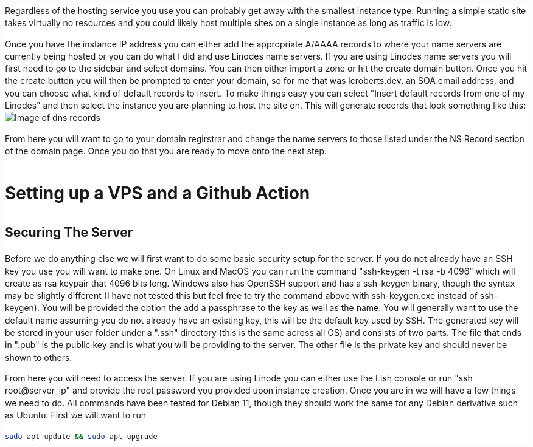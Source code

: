 Regardless of the hosting service you use you can probably get away with the
smallest instance type. Running a simple static site takes virtually no
resources and you could likely host multiple sites on a single instance as long
as traffic is low.

Once you have the instance IP address you can either add the appropriate A/AAAA
records to where your name servers are currently being hosted or you can do
what I did and use Linodes name servers. If you are using Linodes name servers
you will first need to go to the sidebar and select domains. You can then
either import a zone or hit the create domain button. Once you hit the create
button you will then be prompted to enter your domain, so for me that was
lcroberts.dev, an SOA email address, and you can choose what kind of default
records to insert. To make things easy you can select "Insert default records
from one of my Linodes" and then select the instance you are planning to host
the site on. This will generate records that look something like this: ![Image
of dns records](/images/blog/making-a-website/dns-records.png)

From here you will want to go to your domain regirstrar and change the name
servers to those listed under the NS Record section of the domain page. Once
you do that you are ready to move onto the next step.

# Setting up a VPS and a Github Action <a id="setting-up-a-vps"></a>

## Securing The Server <a id="server-security"></a>

Before we do anything else we will first want to do some basic security setup
for the server. If you do not already have an SSH key you use you will want to
make one. On Linux and MacOS you can run the command "ssh-keygen -t rsa -b
4096" which will create as rsa keypair that 4096 bits long. Windows also has
OpenSSH support and has a ssh-keygen binary, though the syntax may be slightly
different (I have not tested this but feel free to try the command above with
ssh-keygen.exe instead of ssh-keygen). You will be provided the option the add
a passphrase to the key as well as the name. You will generally want to use the
default name assuming you do not already have an existing key, this will be the
default key used by SSH. The generated key will be stored in your user folder
under a ".ssh" directory (this is the same across all OS) and consists of two
parts. The file that ends in ".pub" is the public key and is what you will be
providing to the server. The other file is the private key and should never be
shown to others.

From here you will need to access the server. If you are using Linode you can
either use the Lish console or run "ssh root@server_ip" and provide the root
password you provided upon instance creation. Once you are in we will have a
few things we need to do. All commands have been tested for Debian 11, though
they should work the same for any Debian derivative such as Ubuntu. First we
will want to run

```bash
sudo apt update && sudo apt upgrade
```
